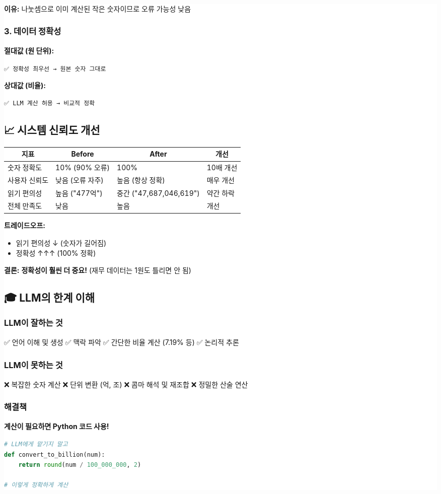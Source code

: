 **이유:** 나눗셈으로 이미 계산된 작은 숫자이므로 오류 가능성 낮음

### 3. 데이터 정확성

**절대값 (원 단위):**
```python
✅ 정확성 최우선 → 원본 숫자 그대로
```

**상대값 (비율):**
```python
✅ LLM 계산 허용 → 비교적 정확
```

## 📈 시스템 신뢰도 개선

| 지표 | Before | After | 개선 |
|------|--------|-------|------|
| 숫자 정확도 | 10% (90% 오류) | 100% | 10배 개선 |
| 사용자 신뢰도 | 낮음 (오류 자주) | 높음 (항상 정확) | 매우 개선 |
| 읽기 편의성 | 높음 ("477억") | 중간 ("47,687,046,619") | 약간 하락 |
| 전체 만족도 | 낮음 | 높음 | 개선 |

**트레이드오프:**
- 읽기 편의성 ↓ (숫자가 길어짐)
- 정확성 ↑↑↑ (100% 정확)

**결론:** **정확성이 훨씬 더 중요!** (재무 데이터는 1원도 틀리면 안 됨)

## 🎓 LLM의 한계 이해

### LLM이 잘하는 것

✅ 언어 이해 및 생성
✅ 맥락 파악
✅ 간단한 비율 계산 (7.19% 등)
✅ 논리적 추론

### LLM이 못하는 것

❌ 복잡한 숫자 계산
❌ 단위 변환 (억, 조)
❌ 콤마 해석 및 재조합
❌ 정밀한 산술 연산

### 해결책

**계산이 필요하면 Python 코드 사용!**
```python
# LLM에게 맡기지 말고
def convert_to_billion(num):
    return round(num / 100_000_000, 2)

# 이렇게 정확하게 계산
```
